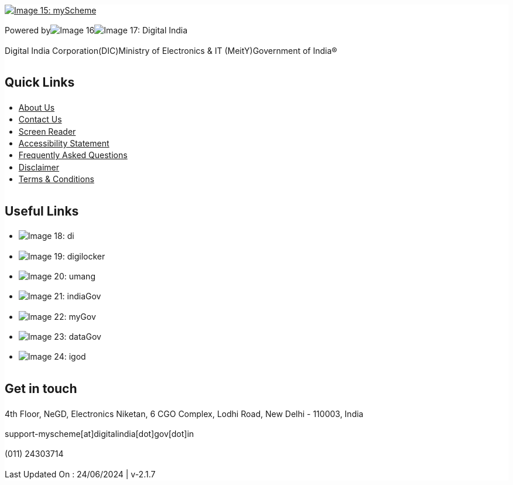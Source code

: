 [![Image 15: myScheme](blob:https://www.myscheme.gov.in/b9a31d3949b1882a09ed2f8508d538f3)](https://www.myscheme.gov.in/)

Powered by![Image 16](blob:https://www.myscheme.gov.in/a01e597e35ed1eeaefa52c5d0c5fe71b)![Image 17: Digital India](blob:https://www.myscheme.gov.in/b9a31d3949b1882a09ed2f8508d538f3)

Digital India Corporation(DIC)Ministry of Electronics & IT (MeitY)Government of India®

Quick Links
-----------

*   [About Us](https://www.myscheme.gov.in/about)
*   [Contact Us](https://www.myscheme.gov.in/contact)
*   [Screen Reader](https://www.myscheme.gov.in/screen-reader)
*   [Accessibility Statement](https://www.myscheme.gov.in/accessibility-statement)
*   [Frequently Asked Questions](https://www.myscheme.gov.in/faqs)
*   [Disclaimer](https://www.myscheme.gov.in/disclaimer)
*   [Terms & Conditions](https://www.myscheme.gov.in/terms-conditions)

Useful Links
------------

*   ![Image 18: di](blob:https://www.myscheme.gov.in/b9a31d3949b1882a09ed2f8508d538f3)
    
*   ![Image 19: digilocker](blob:https://www.myscheme.gov.in/b9a31d3949b1882a09ed2f8508d538f3)
    
*   ![Image 20: umang](blob:https://www.myscheme.gov.in/b9a31d3949b1882a09ed2f8508d538f3)
    
*   ![Image 21: indiaGov](blob:https://www.myscheme.gov.in/b9a31d3949b1882a09ed2f8508d538f3)
    
*   ![Image 22: myGov](blob:https://www.myscheme.gov.in/b9a31d3949b1882a09ed2f8508d538f3)
    
*   ![Image 23: dataGov](blob:https://www.myscheme.gov.in/b9a31d3949b1882a09ed2f8508d538f3)
    
*   ![Image 24: igod](blob:https://www.myscheme.gov.in/b9a31d3949b1882a09ed2f8508d538f3)
    

Get in touch
------------

4th Floor, NeGD, Electronics Niketan, 6 CGO Complex, Lodhi Road, New Delhi - 110003, India

support-myscheme\[at\]digitalindia\[dot\]gov\[dot\]in

(011) 24303714

Last Updated On : 24/06/2024 | v-2.1.7
